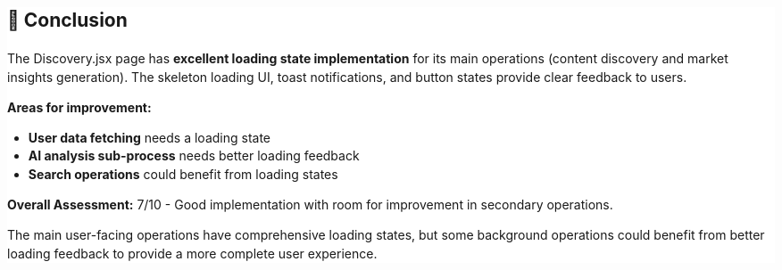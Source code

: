 
## 🎉 **Conclusion**

The Discovery.jsx page has **excellent loading state implementation** for its main operations (content discovery and market insights generation). The skeleton loading UI, toast notifications, and button states provide clear feedback to users.

**Areas for improvement:**
- **User data fetching** needs a loading state
- **AI analysis sub-process** needs better loading feedback
- **Search operations** could benefit from loading states

**Overall Assessment:** 7/10 - Good implementation with room for improvement in secondary operations.

The main user-facing operations have comprehensive loading states, but some background operations could benefit from better loading feedback to provide a more complete user experience.
